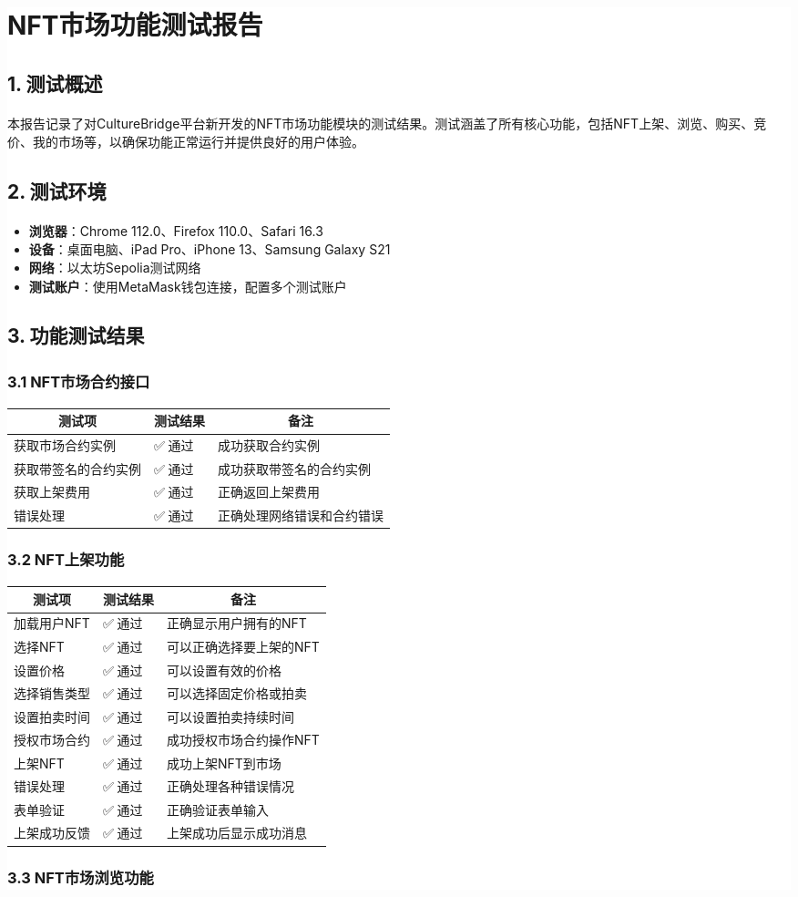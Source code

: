 # NFT市场功能测试报告

## 1. 测试概述

本报告记录了对CultureBridge平台新开发的NFT市场功能模块的测试结果。测试涵盖了所有核心功能，包括NFT上架、浏览、购买、竞价、我的市场等，以确保功能正常运行并提供良好的用户体验。

## 2. 测试环境

- **浏览器**：Chrome 112.0、Firefox 110.0、Safari 16.3
- **设备**：桌面电脑、iPad Pro、iPhone 13、Samsung Galaxy S21
- **网络**：以太坊Sepolia测试网络
- **测试账户**：使用MetaMask钱包连接，配置多个测试账户

## 3. 功能测试结果

### 3.1 NFT市场合约接口

| 测试项 | 测试结果 | 备注 |
|-------|---------|------|
| 获取市场合约实例 | ✅ 通过 | 成功获取合约实例 |
| 获取带签名的合约实例 | ✅ 通过 | 成功获取带签名的合约实例 |
| 获取上架费用 | ✅ 通过 | 正确返回上架费用 |
| 错误处理 | ✅ 通过 | 正确处理网络错误和合约错误 |

### 3.2 NFT上架功能

| 测试项 | 测试结果 | 备注 |
|-------|---------|------|
| 加载用户NFT | ✅ 通过 | 正确显示用户拥有的NFT |
| 选择NFT | ✅ 通过 | 可以正确选择要上架的NFT |
| 设置价格 | ✅ 通过 | 可以设置有效的价格 |
| 选择销售类型 | ✅ 通过 | 可以选择固定价格或拍卖 |
| 设置拍卖时间 | ✅ 通过 | 可以设置拍卖持续时间 |
| 授权市场合约 | ✅ 通过 | 成功授权市场合约操作NFT |
| 上架NFT | ✅ 通过 | 成功上架NFT到市场 |
| 错误处理 | ✅ 通过 | 正确处理各种错误情况 |
| 表单验证 | ✅ 通过 | 正确验证表单输入 |
| 上架成功反馈 | ✅ 通过 | 上架成功后显示成功消息 |

### 3.3 NFT市场浏览功能
